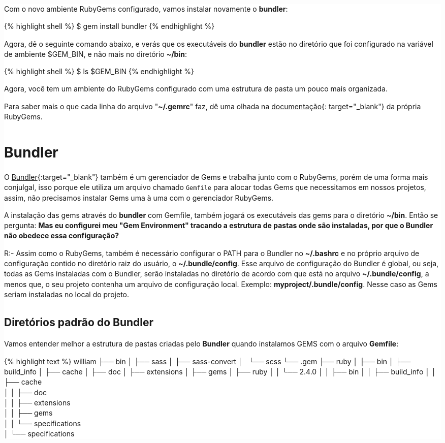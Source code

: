 Com o novo ambiente RubyGems configurado, vamos instalar novamente o **bundler**:

{% highlight shell  %}
$ gem install bundler
{% endhighlight %}

Agora, dê o seguinte comando abaixo, e verás que os executáveis do **bundler** estão no diretório que foi configurado na variável de ambiente $GEM_BIN, e não mais no diretório **~/bin**:

{% highlight shell  %}
$ ls $GEM_BIN
{% endhighlight %}

Agora, você tem um ambiente do RubyGems configurado com uma estrutura de pasta um pouco mais organizada.

Para saber mais o que cada linha do arquivo "**~/.gemrc**" faz, dê uma olhada na [documentação](http://guides.rubygems.org/command-reference/){: target="_blank"} da própria RubyGems.

# Bundler

O [Bundler](https://bundler.io/){:target="_blank"} também é um gerenciador de Gems e trabalha junto com o RubyGems, porém de uma forma mais conjulgal, isso porque ele utiliza um arquivo chamado `Gemfile` para alocar todas Gems que necessitamos em nossos projetos, assim, não precisamos instalar Gems uma à uma com o gerenciador RubyGems.

A instalação das gems através do **bundler** com Gemfile, também jogará os executáveis das gems para o diretório **~/bin**. Então se pergunta: **Mas eu configurei meu "Gem Environment" tracando a estrutura de pastas onde são instaladas, por que o Bundler não obedece essa configuração?**

R:- Assim como o RubyGems, também é necessário configurar o PATH para o Bundler no **~/.bashrc** e no próprio arquivo de configuração contido no diretório raiz do usuário, o **~/.bundle/config**. Esse arquivo de configuração do Bundler é global, ou seja, todas as Gems instaladas com o Bundler, serão instaladas no diretório de acordo com que está no arquivo **~/.bundle/config**, a menos que, o seu projeto contenha um arquivo de configuração local. Exemplo: **myproject/.bundle/config**. Nesse caso as Gems seriam instaladas no local do projeto.


## Diretórios padrão do Bundler

Vamos entender melhor a estrutura de pastas criadas pelo **Bundler** quando instalamos GEMS com o arquivo **Gemfile**:

{% highlight text  %}
william
├── bin
│   ├── sass
│   ├── sass-convert
│   └── scss
└── .gem
     ├── ruby
     │   ├── bin
     │   ├── build_info
     │   ├── cache
     │   ├── doc
     │   ├── extensions
     │   ├── gems
     │   ├── ruby
     │   │   └── 2.4.0
     │   │        ├── bin
     │   │        ├── build_info
     │   │        ├── cache   
     │   │        ├── doc   
     │   │        ├── extensions   
     │   │        ├── gems                           
     │   │        └── specifications       
     │   └── specifications